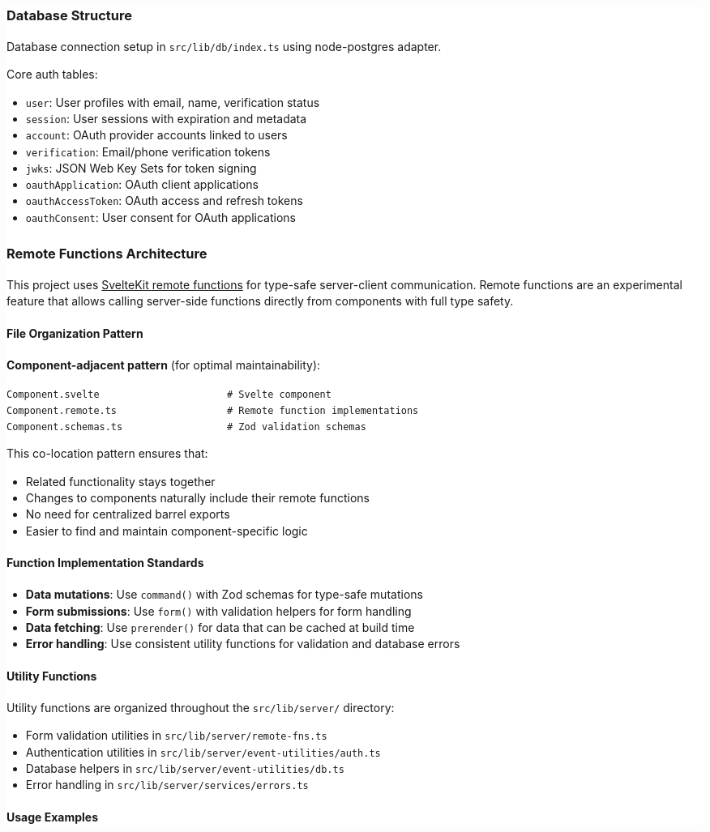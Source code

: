 ### Database Structure

Database connection setup in `src/lib/db/index.ts` using node-postgres adapter.

Core auth tables:

- `user`: User profiles with email, name, verification status
- `session`: User sessions with expiration and metadata
- `account`: OAuth provider accounts linked to users
- `verification`: Email/phone verification tokens
- `jwks`: JSON Web Key Sets for token signing
- `oauthApplication`: OAuth client applications
- `oauthAccessToken`: OAuth access and refresh tokens
- `oauthConsent`: User consent for OAuth applications

### Remote Functions Architecture

This project uses [SvelteKit remote functions](https://svelte.dev/docs/kit/remote-functions) for type-safe server-client communication. Remote functions are an experimental feature that allows calling server-side functions directly from components with full type safety.

#### File Organization Pattern

**Component-adjacent pattern** (for optimal maintainability):

```
Component.svelte                      # Svelte component
Component.remote.ts                   # Remote function implementations
Component.schemas.ts                  # Zod validation schemas
```

This co-location pattern ensures that:

- Related functionality stays together
- Changes to components naturally include their remote functions
- No need for centralized barrel exports
- Easier to find and maintain component-specific logic

#### Function Implementation Standards

- **Data mutations**: Use `command()` with Zod schemas for type-safe mutations
- **Form submissions**: Use `form()` with validation helpers for form handling
- **Data fetching**: Use `prerender()` for data that can be cached at build time
- **Error handling**: Use consistent utility functions for validation and database errors

#### Utility Functions

Utility functions are organized throughout the `src/lib/server/` directory:

- Form validation utilities in `src/lib/server/remote-fns.ts`
- Authentication utilities in `src/lib/server/event-utilities/auth.ts`
- Database helpers in `src/lib/server/event-utilities/db.ts`
- Error handling in `src/lib/server/services/errors.ts`

#### Usage Examples
